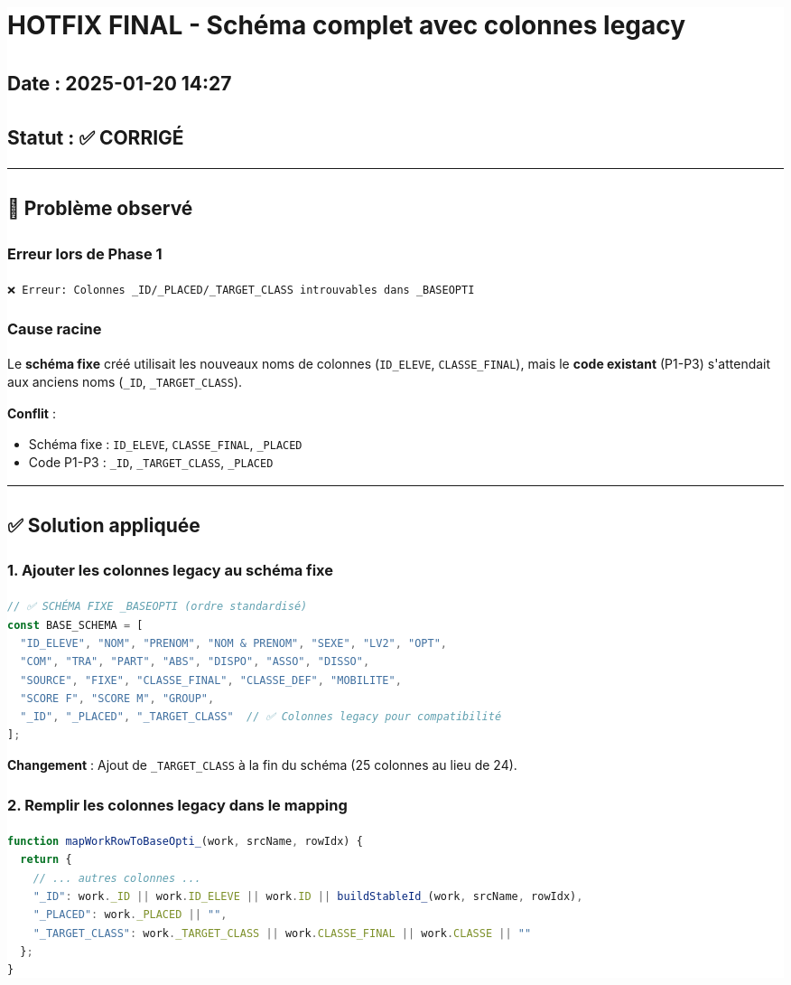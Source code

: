# HOTFIX FINAL - Schéma complet avec colonnes legacy

## Date : 2025-01-20 14:27
## Statut : ✅ CORRIGÉ

---

## 🐛 Problème observé

### Erreur lors de Phase 1
```
❌ Erreur: Colonnes _ID/_PLACED/_TARGET_CLASS introuvables dans _BASEOPTI
```

### Cause racine
Le **schéma fixe** créé utilisait les nouveaux noms de colonnes (`ID_ELEVE`, `CLASSE_FINAL`), mais le **code existant** (P1-P3) s'attendait aux anciens noms (`_ID`, `_TARGET_CLASS`).

**Conflit** :
- Schéma fixe : `ID_ELEVE`, `CLASSE_FINAL`, `_PLACED`
- Code P1-P3 : `_ID`, `_TARGET_CLASS`, `_PLACED`

---

## ✅ Solution appliquée

### 1. Ajouter les colonnes legacy au schéma fixe

```javascript
// ✅ SCHÉMA FIXE _BASEOPTI (ordre standardisé)
const BASE_SCHEMA = [
  "ID_ELEVE", "NOM", "PRENOM", "NOM & PRENOM", "SEXE", "LV2", "OPT",
  "COM", "TRA", "PART", "ABS", "DISPO", "ASSO", "DISSO",
  "SOURCE", "FIXE", "CLASSE_FINAL", "CLASSE_DEF", "MOBILITE", 
  "SCORE F", "SCORE M", "GROUP", 
  "_ID", "_PLACED", "_TARGET_CLASS"  // ✅ Colonnes legacy pour compatibilité
];
```

**Changement** : Ajout de `_TARGET_CLASS` à la fin du schéma (25 colonnes au lieu de 24).

### 2. Remplir les colonnes legacy dans le mapping

```javascript
function mapWorkRowToBaseOpti_(work, srcName, rowIdx) {
  return {
    // ... autres colonnes ...
    "_ID": work._ID || work.ID_ELEVE || work.ID || buildStableId_(work, srcName, rowIdx),
    "_PLACED": work._PLACED || "",
    "_TARGET_CLASS": work._TARGET_CLASS || work.CLASSE_FINAL || work.CLASSE || ""
  };
}
```
